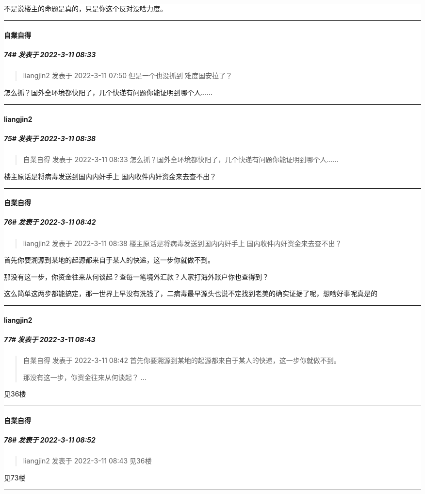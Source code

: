 不是说楼主的命题是真的，只是你这个反对没啥力度。

*****

####  自業自得  
##### 74#       发表于 2022-3-11 08:33

<blockquote>liangjin2 发表于 2022-3-11 07:50
但是一个也没抓到 难度国安拉了？</blockquote>
怎么抓？国外全环境都快阳了，几个快递有问题你能证明到哪个人……

*****

####  liangjin2  
##### 75#       发表于 2022-3-11 08:38

<blockquote>自業自得 发表于 2022-3-11 08:33
怎么抓？国外全环境都快阳了，几个快递有问题你能证明到哪个人……</blockquote>
楼主原话是将病毒发送到国内内奸手上 国内收件内奸资金来去查不出？

*****

####  自業自得  
##### 76#       发表于 2022-3-11 08:42

<blockquote>liangjin2 发表于 2022-3-11 08:38
楼主原话是将病毒发送到国内内奸手上 国内收件内奸资金来去查不出？</blockquote>
首先你要溯源到某地的起源都来自于某人的快递，这一步你就做不到。

那没有这一步，你资金往来从何谈起？查每一笔境外汇款？人家打海外账户你也查得到？

这么简单这两步都能搞定，那一世界上早没有洗钱了，二病毒最早源头也说不定找到老美的确实证据了呢，想啥好事呢真是的

*****

####  liangjin2  
##### 77#       发表于 2022-3-11 08:43

<blockquote>自業自得 发表于 2022-3-11 08:42
首先你要溯源到某地的起源都来自于某人的快递，这一步你就做不到。

那没有这一步，你资金往来从何谈起？ ...</blockquote>
见36楼



*****

####  自業自得  
##### 78#       发表于 2022-3-11 08:52

<blockquote>liangjin2 发表于 2022-3-11 08:43
见36楼</blockquote>
见73楼

*****
